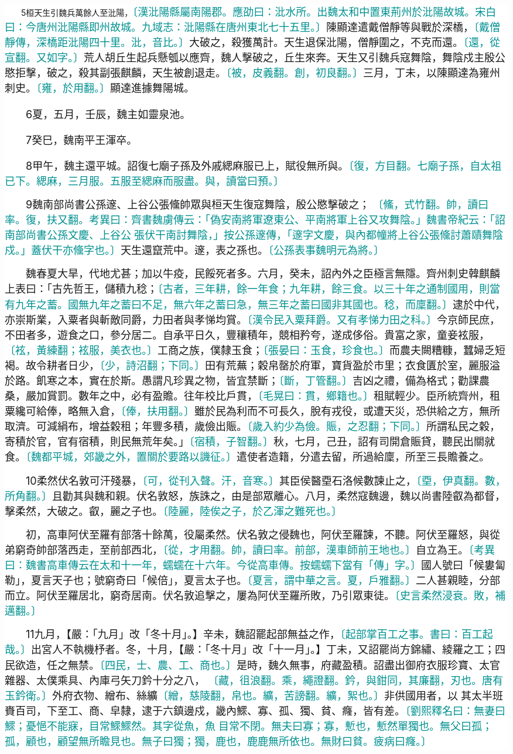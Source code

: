  　　5桓天生引魏兵萬餘人至沘陽，</font><font size=4px color="#009090"><font size=4px>〔漢沘陽縣屬南陽郡。應劭曰：沘水所。出魏太和中置東荊州於沘陽故城。宋白曰：今唐州沘陽縣即州故城。九域志：沘陽縣在唐州東北七十五里。〕</font></font><font size=4px>陳顯達遣戴僧靜等與戰於深橋，</font><font size=4px color="#009090"><font size=4px>〔戴僧靜傳，深橋距沘陽四十里。沘，音比。〕</font></font><font size=4px>大破之，殺獲萬計。天生退保沘陽，僧靜圍之，不克而還。</font><font size=4px color="#009090"><font size=4px>〔還，從宣翻。又如字。〕</font></font><font size=4px>荒人胡丘生起兵懸瓠以應齊，魏人擊破之，丘生來奔。天生又引魏兵寇舞陰，舞陰戍主殷公愍拒擊，破之，殺其副張麒麟，天生被創退走。</font><font size=4px color="#009090"><font size=4px>〔被，皮義翻。創，初良翻。〕</font></font><font size=4px>三月，丁未，以陳顯達為雍州刺史。</font><font size=4px color="#009090"><font size=4px>〔雍，於用翻。〕</font></font><font size=4px>顯達進據舞陽城。

 　　6夏，五月，壬辰，魏主如靈泉池。

 　　7癸巳，魏南平王渾卒。

 　　8甲午，魏主還平城。詔復七廟子孫及外戚緦麻服已上，賦役無所與。</font><font size=4px color="#009090"><font size=4px>〔復，方目翻。七廟子孫，自太祖已下。緦麻，三月服。五服至緦麻而服盡。與，讀當曰預。〕</font></font><font size=4px>

 　　9魏南部尚書公孫邃、上谷公張儵帥眾與桓天生復寇舞陰，殷公愍擊破之； </font><font size=4px color="#009090"><font size=4px>〔鯈，式竹翻。帥，讀曰率。復，扶又翻。考異曰：齊書魏虜傳云：「偽安南將軍遼東公、平南將軍上谷又攻舞陰。」魏書帝紀云：「詔南部尚書公孫文慶、上谷公 張伏干南討舞陰，」按公孫邃傳，「邃字文慶，與內都幢將上谷公張儵討蕭賾舞陰戍。」蓋伏干亦儵字也。〕</font></font><font size=4px>天生還竄荒中。邃，表之孫也。</font><font size=4px color="#009090"><font size=4px>〔公孫表事魏明元為將。〕</font></font><font size=4px>

 　　魏春夏大旱，代地尤甚；加以牛疫，民餒死者多。六月，癸未，詔內外之臣極言無隱。齊州刺史韓麒麟上表曰：「古先哲王，儲積九稔；</font><font size=4px color="#009090"><font size=4px>〔古者，三年耕，餘一年食；九年耕，餘三食。以三十年之通制國用，則當有九年之蓄。國無九年之蓄曰不足，無六年之蓄曰急，無三年之蓄曰國非其國也。稔，而廩翻。〕</font></font><font size=4px>逮於中代，亦崇斯業，入粟者與斬敵同爵，力田者與孝悌均賞。</font><font size=4px color="#009090"><font size=4px>〔漢令民入粟拜爵。又有孝悌力田之科。〕</font></font><font size=4px>今京師民庶，不田者多，遊食之口，參分居二。自承平日久，豐穰積年，競相矜夸，遂成侈俗。貴富之家，童妾袨服，</font><font size=4px color="#009090"><font size=4px>〔袨，黃練翻；袨服，美衣也。〕</font></font><font size=4px>工商之族，僕隸玉食；</font><font size=4px color="#009090"><font size=4px>〔張晏曰：玉食，珍食也。〕</font></font><font size=4px>而農夫闕糟糠，蠶婦乏短褐。故令耕者日少，</font><font size=4px color="#009090"><font size=4px>〔少，詩沼翻；下同。〕</font></font><font size=4px>田有荒蕪；穀帛罄於府軍，寶貨盈於市里；衣食匱於室，麗服溢於路。飢寒之本，實在於斯。愚謂凡珍異之物，皆宜禁斷；</font><font size=4px color="#009090"><font size=4px>〔斷，丁管翻。〕</font></font><font size=4px>吉凶之禮，備為格式；勸課農桑，嚴加賞罰。數年之中，必有盈贍。往年校比戶貫，</font><font size=4px color="#009090"><font size=4px>〔毛晃曰：貫，鄉籍也。〕</font></font><font size=4px>租賦輕少。臣所統齊州，租粟纔可給俸，略無入倉，</font><font size=4px color="#009090"><font size=4px>〔俸，扶用翻。〕</font></font><font size=4px>雖於民為利而不可長久，脫有戎役，或遭天災，恐供給之方，無所取濟。可減絹布，增益穀租；年豐多積，歲儉出賑。</font><font size=4px color="#009090"><font size=4px>〔歲入約少為儉。賑，之忍翻；下同。〕</font></font><font size=4px>所謂私民之穀，寄積於官，官有宿積，則民無荒年矣。」</font><font size=4px color="#009090"><font size=4px>〔宿積，子智翻。〕</font></font><font size=4px>秋，七月，己丑，詔有司開倉賑貸，聽民出關就食。</font><font size=4px color="#009090"><font size=4px>〔魏都平城，郊畿之外，置關於要路以譏征。〕</font></font><font size=4px>遣使者造籍，分遣去留，所過給廩，所至三長贍養之。

 　　10柔然伏名敦可汗殘暴，</font><font size=4px color="#009090"><font size=4px>〔可，從刊入聲。汗，音寒。〕</font></font><font size=4px>其臣侯醫垔石洛候數諫止之，</font><font size=4px color="#009090"><font size=4px>〔垔，伊真翻。數，所角翻。〕</font></font><font size=4px>且勸其與魏和親。伏名敦怒，族誅之，由是部眾離心。八月，柔然寇魏邊，魏以尚書陸叡為都督，擊柔然，大破之。叡，麗之子也。</font><font size=4px color="#009090"><font size=4px>〔陸麗，陸俟之子，於乙渾之難死也。〕</font></font><font size=4px>

 　　初，高車阿伏至羅有部落十餘萬，役屬柔然。伏名敦之侵魏也，阿伏至羅諫，不聽。阿伏至羅怒，與從弟窮奇帥部落西走，至前部西北，</font><font size=4px color="#009090"><font size=4px>〔從，才用翻。帥，讀曰率。前部，漢車師前王地也。〕</font></font><font size=4px>自立為王。</font><font size=4px color="#009090"><font size=4px>〔考異曰：魏書高車傳云在太和十一年，蠕蠕在十六年。今從高車傳。按蠕蠕下當有「傳」字。〕</font></font><font size=4px>國人號曰「候婁匐勒」，夏言天子也；號窮奇曰「候倍」，夏言太子也。</font><font size=4px color="#009090"><font size=4px>〔夏言，謂中華之言。夏，戶雅翻。〕</font></font><font size=4px>二人甚親睦，分部而立。阿伏至羅居北，窮奇居南。伏名敦追擊之，屢為阿伏至羅所敗，乃引眾東徒。</font><font size=4px color="#009090"><font size=4px>〔史言柔然浸衰。敗，補邁翻。〕</font></font><font size=4px>

 　　11九月，</font><span class="h"><font size=4px>【嚴：「九月」改「冬十月」。】</font></font><font size=4px>辛未，魏詔罷起部無益之作，</font><font size=4px color="#009090"><font size=4px>〔起部掌百工之事。書曰：百工起哉。〕</font></font><font size=4px>出宮人不執機杼者。冬，十月，</font><span class="h"><font size=4px>【嚴：「冬十月」改「十一月」。】</font></font><font size=4px>丁未，又詔罷尚方錦繡、綾羅之工；四民欲造，任之無禁。</font><font size=4px color="#009090"><font size=4px>〔四民，士、農、工、商也。〕</font></font><font size=4px>是時，魏久無事，府藏盈積。詔盡出御府衣服珍寶、太官雜器、太僕乘具、內庫弓矢刀鈐十分之八， </font><font size=4px color="#009090"><font size=4px>〔藏，徂浪翻。乘，繩證翻。鈐，與鉗同，其廉翻，刃也。唐有玉鈐衛。〕</font></font><font size=4px>外府衣物、繒布、絲纊</font><font size=4px color="#009090"><font size=4px>〔繒，慈陵翻，帛也。纊，苦謗翻。纊，絮也。〕</font></font><font size=4px>非供國用者，以 其太半班賚百司，下至工、商、皁隸，逮于六鎮邊戍，畿內鰥、寡、孤、獨、貧、癃，皆有差。</font><font size=4px color="#009090"><font size=4px>〔劉熙釋名曰：無妻曰鰥；憂悒不能寐，目常鰥鰥然。其字從魚，魚 目常不閉。無夫曰寡；寡，慙也，慙然單獨也。無父曰孤；孤，顧也，顧望無所瞻見也。無子曰獨；獨，鹿也，鹿鹿無所依也。無財曰貧。疲病曰癃。〕</font></font><font size=4px>
